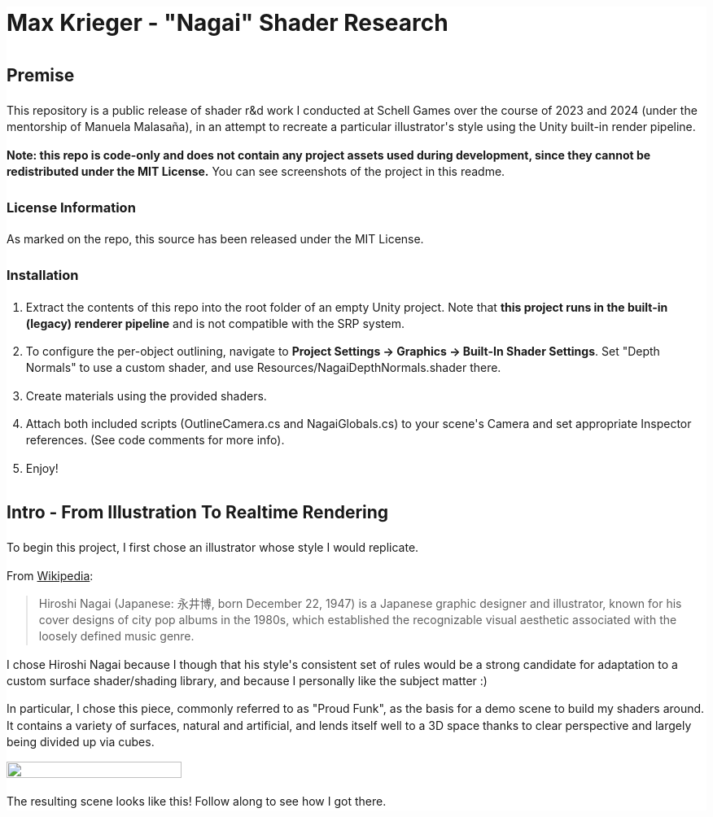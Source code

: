 # Max Krieger - "Nagai" Shader Research

## Premise
This repository is a public release of shader r&d work I conducted at Schell Games over the course of 2023 and 2024 (under the mentorship of Manuela Malasaña), in an attempt to recreate a particular illustrator's style using the Unity built-in render pipeline.

**Note: this repo is code-only and does not contain any project assets used during development, since they cannot be redistributed under the MIT License.** You can see screenshots of the project in this readme.

### License Information

As marked on the repo, this source has been released under the MIT License.

### Installation

1. Extract the contents of this repo into the root folder of an empty Unity project. Note that **this project runs in the built-in (legacy) renderer pipeline** and is not compatible with the SRP system.

2. To configure the per-object outlining, navigate to **Project Settings -> Graphics -> Built-In Shader Settings**. Set "Depth Normals" to use a custom shader, and use Resources/NagaiDepthNormals.shader there.

3. Create materials using the provided shaders.

4. Attach both included scripts (OutlineCamera.cs and NagaiGlobals.cs) to your scene's Camera and set appropriate Inspector references. (See code comments for more info).

5. Enjoy!

## Intro - From Illustration To Realtime Rendering

To begin this project, I first chose an illustrator whose style I would replicate.

From [Wikipedia](https://en.wikipedia.org/wiki/Hiroshi_Nagai): 

> Hiroshi Nagai (Japanese: 永井博, born December 22, 1947) is a Japanese graphic designer and illustrator, known for his cover designs of city pop albums in the 1980s, which established the recognizable visual aesthetic associated with the loosely defined music genre.

I chose Hiroshi Nagai because I though that his style's consistent set of rules would be a strong candidate for adaptation to a custom surface shader/shading library, and because I personally like the subject matter :)

In particular, I chose this piece, commonly referred to as "Proud Funk", as the basis for a demo scene to build my shaders around. It contains a variety of surfaces, natural and artificial, and lends itself well to a 3D space thanks to clear perspective and largely being divided up via cubes.

<img src="https://i.imgur.com/jmKQbmk.jpeg" width=50% height=50%>

The resulting scene looks like this! Follow along to see how I got there.

